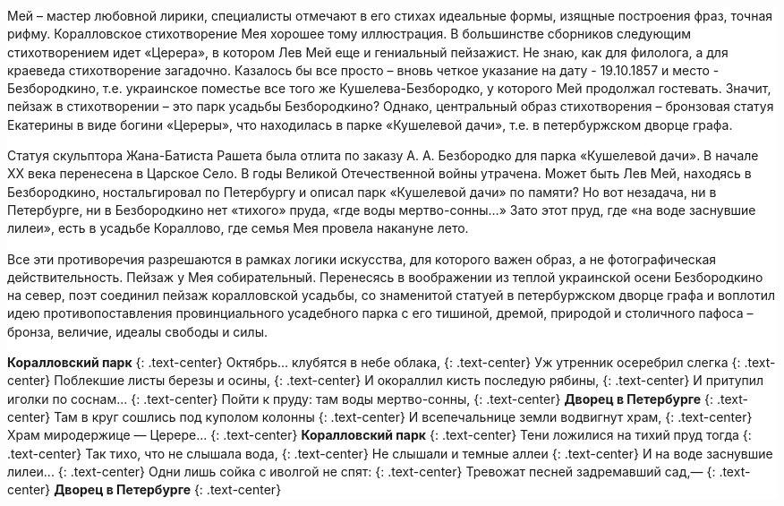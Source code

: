 Мей – мастер любовной лирики, специалисты отмечают в его стихах идеальные формы,
изящные построения фраз, точная рифму. Коралловское стихотворение Мея хорошее
тому иллюстрация. В большинстве сборников следующим стихотворением идет «Церера»,
в котором Лев Мей еще и гениальный пейзажист. Не знаю, как для филолога, а для
краеведа стихотворение загадочно. Казалось бы все просто – вновь четкое указание
на дату - 19.10.1857 и место - Безбородкино, т.е. украинское поместье все того же
Кушелева-Безбородко, у которого Мей продолжал гостевать. Значит, пейзаж в
стихотворении – это парк усадьбы Безбородкино? Однако, центральный образ
стихотворения – бронзовая статуя Екатерины в виде богини «Цереры», что
находилась в парке «Кушелевой дачи», т.е. в петербуржском дворце графа.

Статуя скульптора Жана-Батиста Рашета была отлита по заказу А. А. Безбородко для
парка «Кушелевой дачи». В начале XX века перенесена в Царское Село. В годы
Великой Отечественной войны утрачена. Может быть Лев Мей, находясь в
Безбородкино, ностальгировал по Петербургу и описал парк «Кушелевой дачи» по
памяти? Но вот незадача, ни в Петербурге, ни в Безбородкино нет «тихого» пруда,
«где воды мертво-сонны…» Зато этот пруд, где «на воде заснувшие лилеи», есть в
усадьбе Кораллово, где семья Мея провела накануне лето.

Все эти противоречия разрешаются в рамках логики искусства, для которого важен
образ, а не фотографическая действительность. Пейзаж у Мея собирательный.
Перенесясь в воображении из теплой украинской осени Безбородкино на север, поэт
соединил пейзаж коралловской усадьбы, со знаменитой статуей в петербуржском
дворце графа и воплотил идею противопоставления провинциального усадебного
парка с его тишиной, дремой, природой и столичного пафоса – бронза, величие,
идеалы свободы и силы.

**Коралловский парк**
{: .text-center}
Октябрь... клубятся в небе облака,
{: .text-center}
Уж утренник осеребрил слегка
{: .text-center}
Поблекшие листы березы и осины,
{: .text-center}
И окораллил кисть последую рябины,
{: .text-center}
И притупил иголки по соснам...
{: .text-center}
Пойти к пруду: там воды мертво-сонны,
{: .text-center}
**Дворец в Петербурге**
{: .text-center}
Там в круг сошлись под куполом колонны
{: .text-center}
И всепечальнице земли водвигнут храм,
{: .text-center}
Храм миродержице — Церере...
{: .text-center}
**Коралловский парк**
{: .text-center}
Тени ложилися на тихий пруд тогда
{: .text-center}
Так тихо, что не слышала вода,
{: .text-center}
Не слышали и темные аллеи
{: .text-center}
И на воде заснувшие лилеи...
{: .text-center}
Одни лишь сойка с иволгой не спят:
{: .text-center}
Тревожат песней задремавший сад,—
{: .text-center}
**Дворец в Петербурге**
{: .text-center}